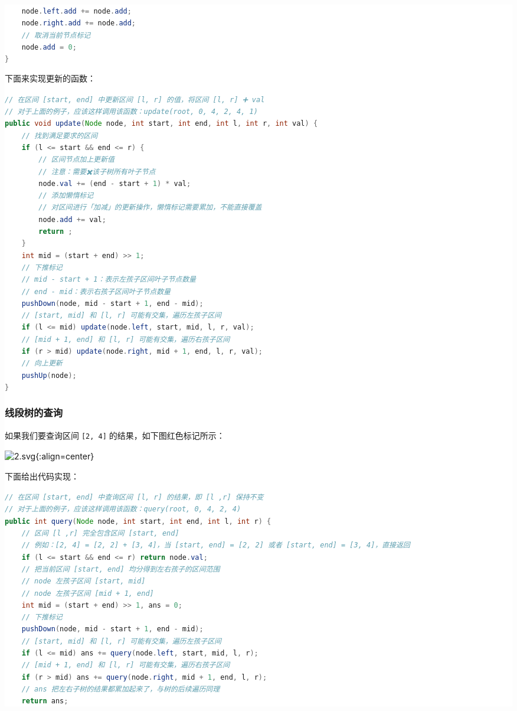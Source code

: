 ```java
    node.left.add += node.add;
    node.right.add += node.add;
    // 取消当前节点标记
    node.add = 0;
}
```

下面来实现更新的函数：

```java
// 在区间 [start, end] 中更新区间 [l, r] 的值，将区间 [l, r] ➕ val
// 对于上面的例子，应该这样调用该函数：update(root, 0, 4, 2, 4, 1)
public void update(Node node, int start, int end, int l, int r, int val) {
    // 找到满足要求的区间
    if (l <= start && end <= r) {
        // 区间节点加上更新值
        // 注意：需要✖️该子树所有叶子节点
        node.val += (end - start + 1) * val;
        // 添加懒惰标记
        // 对区间进行「加减」的更新操作，懒惰标记需要累加，不能直接覆盖
        node.add += val;
        return ;
    }
    int mid = (start + end) >> 1;
    // 下推标记
    // mid - start + 1：表示左孩子区间叶子节点数量
    // end - mid：表示右孩子区间叶子节点数量
    pushDown(node, mid - start + 1, end - mid);
    // [start, mid] 和 [l, r] 可能有交集，遍历左孩子区间
    if (l <= mid) update(node.left, start, mid, l, r, val);
    // [mid + 1, end] 和 [l, r] 可能有交集，遍历右孩子区间
    if (r > mid) update(node.right, mid + 1, end, l, r, val);
    // 向上更新
    pushUp(node);
}
```


### 线段树的查询

如果我们要查询区间 `[2, 4]` 的结果，如下图红色标记所示：

![2.svg](https://pic.leetcode-cn.com/1654588328-LNnVpz-2.svg){:align=center}


下面给出代码实现：

```java
// 在区间 [start, end] 中查询区间 [l, r] 的结果，即 [l ,r] 保持不变
// 对于上面的例子，应该这样调用该函数：query(root, 0, 4, 2, 4)
public int query(Node node, int start, int end, int l, int r) {
    // 区间 [l ,r] 完全包含区间 [start, end]
    // 例如：[2, 4] = [2, 2] + [3, 4]，当 [start, end] = [2, 2] 或者 [start, end] = [3, 4]，直接返回
    if (l <= start && end <= r) return node.val;
    // 把当前区间 [start, end] 均分得到左右孩子的区间范围
    // node 左孩子区间 [start, mid]
    // node 左孩子区间 [mid + 1, end]
    int mid = (start + end) >> 1, ans = 0;
    // 下推标记
    pushDown(node, mid - start + 1, end - mid);
    // [start, mid] 和 [l, r] 可能有交集，遍历左孩子区间
    if (l <= mid) ans += query(node.left, start, mid, l, r);
    // [mid + 1, end] 和 [l, r] 可能有交集，遍历右孩子区间
    if (r > mid) ans += query(node.right, mid + 1, end, l, r);
    // ans 把左右子树的结果都累加起来了，与树的后续遍历同理
    return ans;
```